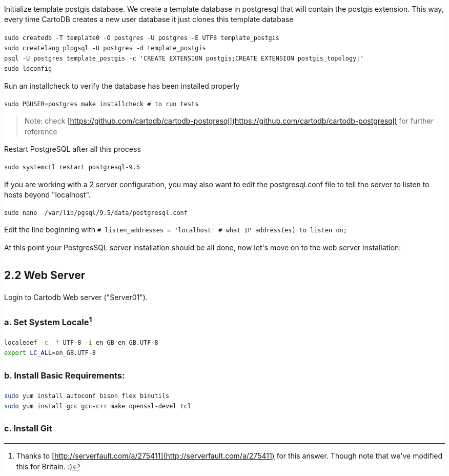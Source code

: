 Initialize template postgis database. We create a template database in postgresql that will contain the postgis extension. This way, every time CartoDB creates a new user database it just clones this template database

```
sudo createdb -T template0 -O postgres -U postgres -E UTF8 template_postgis
sudo createlang plpgsql -U postgres -d template_postgis
psql -U postgres template_postgis -c 'CREATE EXTENSION postgis;CREATE EXTENSION postgis_topology;'
sudo ldconfig
```

Run an installcheck to verify the database has been installed properly

```
sudo PGUSER=postgres make installcheck # to run tests
```

> Note: check [https://github.com/cartodb/cartodb-postgresql](https://github.com/cartodb/cartodb-postgresql) for further reference

Restart PostgreSQL after all this process

```
sudo systemctl restart postgresql-9.5
```

If you are working with a 2 server configuration, you may also want to edit the postgresql.conf file to tell the server to listen to hosts beyond "localhost".

```
sudo nano  /var/lib/pgsql/9.5/data/postgresql.conf
```

Edit the line beginning with `# listen_addresses = 'localhost' # what IP address(es) to listen on;`

At this point your PostgresSQL server installation should be all done, now let's move on to the web server installation:

## 2.2 Web Server ##

Login to Cartodb Web server ("Server01").

### a. Set System Locale[^4]

```bash
localedef -c -f UTF-8 -i en_GB en_GB.UTF-8
export LC_ALL=en_GB.UTF-8
```

### b. Install Basic Requirements:

```bash
sudo yum install autoconf bison flex binutils
sudo yum install gcc gcc-c++ make openssl-devel tcl
```

### c. Install Git


[^1]: For more on this fix I've used here, see [http://unix.stackexchange.com/questions/83191/how-to-make-sudo-preserve-path](http://unix.stackexchange.com/questions/83191/how-to-make-sudo-preserve-path).
[^2]: Credit goes to the following for the above step: [https://docs.npmjs.com/getting-started/installing-node](https://docs.npmjs.com/getting-started/installing-node)
[^3]: Credit for the service files which I've hacked only lightly to produce what is in this guide goes to Javier Torres Niño &lt;jtorres@carto.com&gt;\). I've drawn these from his arch-linux distribution which can be found here: [https://aur.archlinux.org/packages/?O=0&SeB=n&K=carto&outdated=&SB=n&SO=a&PP=50&do\_Search=Go](https://aur.archlinux.org/packages/?O=0&SeB=n&K=carto&outdated=&SB=n&SO=a&PP=50&do_Search=Go). See also [http://cartodb.readthedocs.io/en/latest/configuration.html\#separate-folders](http://cartodb.readthedocs.io/en/latest/configuration.html#separate-folders). Other documentation I've consulted for this section includes: [http://serverfault.com/questions/616430/why-isnt-systemctl-starting-redis-server-on-centos-7](http://serverfault.com/questions/616430/why-isnt-systemctl-starting-redis-server-on-centos-7) and [https://scottlinux.com/2014/12/08/how-to-create-a-systemd-service-in-linux-centos-7/](https://scottlinux.com/2014/12/08/how-to-create-a-systemd-service-in-linux-centos-7/).
[^4]: Thanks to [http://serverfault.com/a/275411](http://serverfault.com/a/275411) for this answer. Though note that we've modified this for Britain. :\)
[^5]: Thanks to [http://unix.stackexchange.com/a/63068/94615](http://unix.stackexchange.com/a/63068/94615) for help with the section below.
[^6]: Note: some of the details below have been drawn \(with gratitude\) from [http://www.unixmen.com/postgresql-9-4-released-install-centos-7](http://www.unixmen.com/postgresql-9-4-released-install-centos-7)
[^7]: Thanks to [https://www.digitalocean.com/community/tutorials/how-to-install-node-js-on-a-centos-7-server](https://www.digitalocean.com/community/tutorials/how-to-install-node-js-on-a-centos-7-server) for most of the below details for installing node.js on centos.
